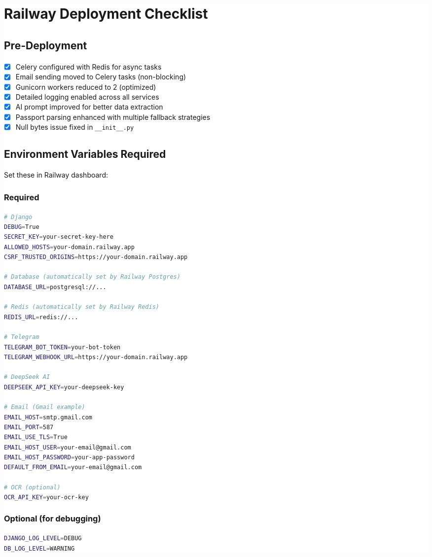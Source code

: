 # Railway Deployment Checklist

## Pre-Deployment

- [x] Celery configured with Redis for async tasks
- [x] Email sending moved to Celery tasks (non-blocking)
- [x] Gunicorn workers reduced to 2 (optimized)
- [x] Detailed logging enabled across all services
- [x] AI prompt improved for better data extraction
- [x] Passport parsing enhanced with multiple fallback strategies
- [x] Null bytes issue fixed in `__init__.py`

## Environment Variables Required

Set these in Railway dashboard:

### Required
```bash
# Django
DEBUG=True
SECRET_KEY=your-secret-key-here
ALLOWED_HOSTS=your-domain.railway.app
CSRF_TRUSTED_ORIGINS=https://your-domain.railway.app

# Database (automatically set by Railway Postgres)
DATABASE_URL=postgresql://...

# Redis (automatically set by Railway Redis)
REDIS_URL=redis://...

# Telegram
TELEGRAM_BOT_TOKEN=your-bot-token
TELEGRAM_WEBHOOK_URL=https://your-domain.railway.app

# DeepSeek AI
DEEPSEEK_API_KEY=your-deepseek-key

# Email (Gmail example)
EMAIL_HOST=smtp.gmail.com
EMAIL_PORT=587
EMAIL_USE_TLS=True
EMAIL_HOST_USER=your-email@gmail.com
EMAIL_HOST_PASSWORD=your-app-password
DEFAULT_FROM_EMAIL=your-email@gmail.com

# OCR (optional)
OCR_API_KEY=your-ocr-key
```

### Optional (for debugging)
```bash
DJANGO_LOG_LEVEL=DEBUG
DB_LOG_LEVEL=WARNING
```
